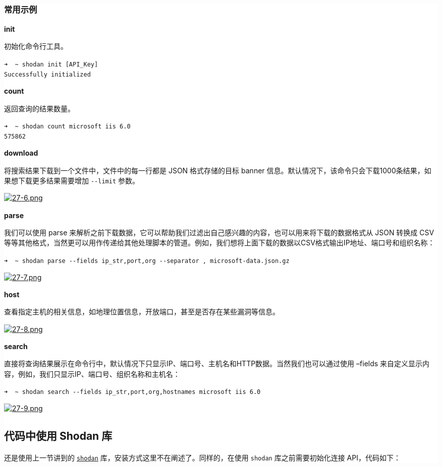 ### 常用示例

**init**

初始化命令行工具。

```
➜  ~ shodan init [API_Key]
Successfully initialized
```

**count** 

返回查询的结果数量。

```
➜  ~ shodan count microsoft iis 6.0
575862
```

**download** 

将搜索结果下载到一个文件中，文件中的每一行都是 JSON 格式存储的目标 banner 信息。默认情况下，该命令只会下载1000条结果，如果想下载更多结果需要增加 `--limit` 参数。

[![27-6.png](http://image.3001.net/images/20161128/14803151703857.png!small)](http://image.3001.net/images/20161128/14803151703857.png)

**parse**

我们可以使用 parse 来解析之前下载数据，它可以帮助我们过滤出自己感兴趣的内容，也可以用来将下载的数据格式从 JSON 转换成 CSV 等等其他格式，当然更可以用作传递给其他处理脚本的管道。例如，我们想将上面下载的数据以CSV格式输出IP地址、端口号和组织名称：

```
➜  ~ shodan parse --fields ip_str,port,org --separator , microsoft-data.json.gz
```

[![27-7.png](http://image.3001.net/images/20161128/1480315189686.png!small)](http://image.3001.net/images/20161128/1480315189686.png)

**host**

查看指定主机的相关信息，如地理位置信息，开放端口，甚至是否存在某些漏洞等信息。

[![27-8.png](http://image.3001.net/images/20161128/14803152025933.png!small)](http://image.3001.net/images/20161128/14803152025933.png)

**search**

直接将查询结果展示在命令行中，默认情况下只显示IP、端口号、主机名和HTTP数据。当然我们也可以通过使用 –fields 来自定义显示内容，例如，我们只显示IP、端口号、组织名称和主机名：

```
➜  ~ shodan search --fields ip_str,port,org,hostnames microsoft iis 6.0
```

[![27-9.png](http://image.3001.net/images/20161128/14803152181807.png!small)](http://image.3001.net/images/20161128/14803152181807.png)

## 代码中使用 Shodan 库

还是使用上一节讲到的 [`shodan`](https://github.com/achillean/shodan-python) 库，安装方式这里不在阐述了。同样的，在使用 `shodan` 库之前需要初始化连接 API，代码如下：
